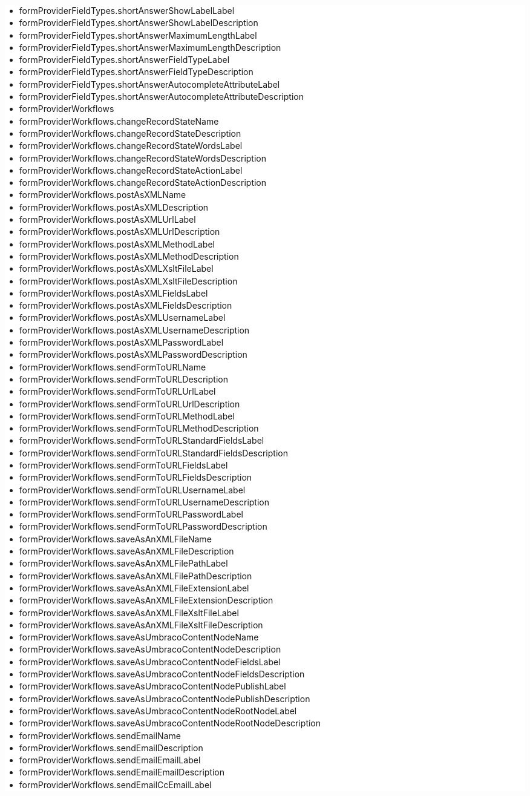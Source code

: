 - formProviderFieldTypes.shortAnswerShowLabelLabel
- formProviderFieldTypes.shortAnswerShowLabelDescription
- formProviderFieldTypes.shortAnswerMaximumLengthLabel
- formProviderFieldTypes.shortAnswerMaximumLengthDescription
- formProviderFieldTypes.shortAnswerFieldTypeLabel
- formProviderFieldTypes.shortAnswerFieldTypeDescription
- formProviderFieldTypes.shortAnswerAutocompleteAttributeLabel
- formProviderFieldTypes.shortAnswerAutocompleteAttributeDescription
- formProviderWorkflows
- formProviderWorkflows.changeRecordStateName
- formProviderWorkflows.changeRecordStateDescription
- formProviderWorkflows.changeRecordStateWordsLabel
- formProviderWorkflows.changeRecordStateWordsDescription
- formProviderWorkflows.changeRecordStateActionLabel
- formProviderWorkflows.changeRecordStateActionDescription
- formProviderWorkflows.postAsXMLName
- formProviderWorkflows.postAsXMLDescription
- formProviderWorkflows.postAsXMLUrlLabel
- formProviderWorkflows.postAsXMLUrlDescription
- formProviderWorkflows.postAsXMLMethodLabel
- formProviderWorkflows.postAsXMLMethodDescription
- formProviderWorkflows.postAsXMLXsltFileLabel
- formProviderWorkflows.postAsXMLXsltFileDescription
- formProviderWorkflows.postAsXMLFieldsLabel
- formProviderWorkflows.postAsXMLFieldsDescription
- formProviderWorkflows.postAsXMLUsernameLabel
- formProviderWorkflows.postAsXMLUsernameDescription
- formProviderWorkflows.postAsXMLPasswordLabel
- formProviderWorkflows.postAsXMLPasswordDescription
- formProviderWorkflows.sendFormToURLName
- formProviderWorkflows.sendFormToURLDescription
- formProviderWorkflows.sendFormToURLUrlLabel
- formProviderWorkflows.sendFormToURLUrlDescription
- formProviderWorkflows.sendFormToURLMethodLabel
- formProviderWorkflows.sendFormToURLMethodDescription
- formProviderWorkflows.sendFormToURLStandardFieldsLabel
- formProviderWorkflows.sendFormToURLStandardFieldsDescription
- formProviderWorkflows.sendFormToURLFieldsLabel
- formProviderWorkflows.sendFormToURLFieldsDescription
- formProviderWorkflows.sendFormToURLUsernameLabel
- formProviderWorkflows.sendFormToURLUsernameDescription
- formProviderWorkflows.sendFormToURLPasswordLabel
- formProviderWorkflows.sendFormToURLPasswordDescription
- formProviderWorkflows.saveAsAnXMLFileName
- formProviderWorkflows.saveAsAnXMLFileDescription
- formProviderWorkflows.saveAsAnXMLFilePathLabel
- formProviderWorkflows.saveAsAnXMLFilePathDescription
- formProviderWorkflows.saveAsAnXMLFileExtensionLabel
- formProviderWorkflows.saveAsAnXMLFileExtensionDescription
- formProviderWorkflows.saveAsAnXMLFileXsltFileLabel
- formProviderWorkflows.saveAsAnXMLFileXsltFileDescription
- formProviderWorkflows.saveAsUmbracoContentNodeName
- formProviderWorkflows.saveAsUmbracoContentNodeDescription
- formProviderWorkflows.saveAsUmbracoContentNodeFieldsLabel
- formProviderWorkflows.saveAsUmbracoContentNodeFieldsDescription
- formProviderWorkflows.saveAsUmbracoContentNodePublishLabel
- formProviderWorkflows.saveAsUmbracoContentNodePublishDescription
- formProviderWorkflows.saveAsUmbracoContentNodeRootNodeLabel
- formProviderWorkflows.saveAsUmbracoContentNodeRootNodeDescription
- formProviderWorkflows.sendEmailName
- formProviderWorkflows.sendEmailDescription
- formProviderWorkflows.sendEmailEmailLabel
- formProviderWorkflows.sendEmailEmailDescription
- formProviderWorkflows.sendEmailCcEmailLabel